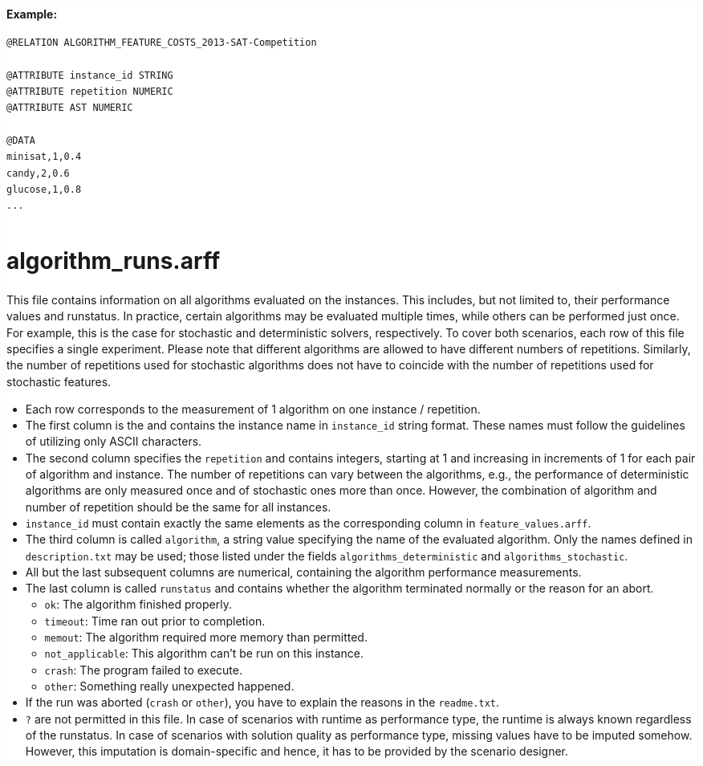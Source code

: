 
**Example:**
```
@RELATION ALGORITHM_FEATURE_COSTS_2013-SAT-Competition

@ATTRIBUTE instance_id STRING
@ATTRIBUTE repetition NUMERIC
@ATTRIBUTE AST NUMERIC

@DATA
minisat,1,0.4
candy,2,0.6
glucose,1,0.8
...
```

algorithm_runs.arff
====================

This file contains information on all algorithms evaluated on the
instances. This includes, but not limited to, their performance values
and runstatus. In practice, certain algorithms may be evaluated multiple
times, while others can be performed just once. For example, this is the
case for stochastic and deterministic solvers, respectively. To cover
both scenarios, each row of this file specifies a single experiment.
Please note that different algorithms are allowed to have different
numbers of repetitions. Similarly, the number of repetitions used for
stochastic algorithms does not have to coincide with the number of
repetitions used for stochastic features.

-   Each row corresponds to the measurement of 1 algorithm on one
    instance / repetition.
-   The first column is the and contains the instance name in `instance_id`
    string format. These names must follow the guidelines of utilizing
    only ASCII characters.
-   The second column specifies the `repetition` and contains integers, starting at
    1 and increasing in increments of 1 for each pair of algorithm and instance.
    The number of repetitions can vary between the algorithms, e.g., the
    performance of deterministic algorithms are only measured once and
    of stochastic ones more than once. However, the combination of
    algorithm and number of repetition should be the same for
    all instances.
-   `instance_id` must contain exactly the same elements as the corresponding column
    in `feature_values.arff`.
-   The third column is called `algorithm`, a string value specifying the name of
    the evaluated algorithm. Only the names defined in `description.txt` may be used;
    those listed under the fields `algorithms_deterministic` and `algorithms_stochastic`.
-   All but the last subsequent columns are numerical, containing the
    algorithm performance measurements.
-   The last column is called `runstatus` and contains whether the algorithm
    terminated normally or the reason for an abort.
    -   `ok`: The algorithm finished properly.
    -   `timeout`: Time ran out prior to completion.
    -   `memout`: The algorithm required more memory than permitted.
    -   `not_applicable`: This algorithm can’t be run on this instance.
    -   `crash`: The program failed to execute.
    -   `other`: Something really unexpected happened.
-   If the run was aborted (`crash` or `other`), you have to explain the reasons in
    the `readme.txt`.
-   `?` are not permitted in this file. In case of scenarios with runtime as
    performance type, the runtime is always known regardless of
    the runstatus. In case of scenarios with solution quality as
    performance type, missing values have to be imputed somehow.
    However, this imputation is domain-specific and hence, it has to be
    provided by the scenario designer.
